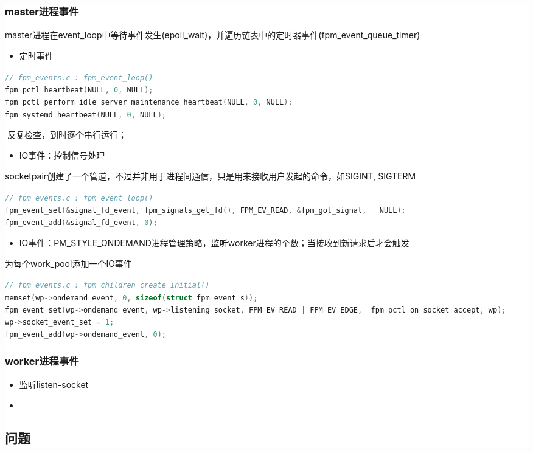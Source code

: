 

### master进程事件

master进程在event_loop中等待事件发生(epoll_wait)，并遍历链表中的定时器事件(fpm_event_queue_timer)

+ 定时事件

```c
// fpm_events.c : fpm_event_loop()
fpm_pctl_heartbeat(NULL, 0, NULL);
fpm_pctl_perform_idle_server_maintenance_heartbeat(NULL, 0, NULL);
fpm_systemd_heartbeat(NULL, 0, NULL);
```

​     反复检查，到时逐个串行运行；



+ IO事件：控制信号处理

​       socketpair创建了一个管道，不过并非用于进程间通信，只是用来接收用户发起的命令，如SIGINT, SIGTERM

```c
// fpm_events.c : fpm_event_loop()
fpm_event_set(&signal_fd_event, fpm_signals_get_fd(), FPM_EV_READ, &fpm_got_signal,   NULL);
fpm_event_add(&signal_fd_event, 0);
```

+ IO事件：PM_STYLE_ONDEMAND进程管理策略，监听worker进程的个数；当接收到新请求后才会触发

为每个work_pool添加一个IO事件

```c
// fpm_events.c : fpm_children_create_initial()
memset(wp->ondemand_event, 0, sizeof(struct fpm_event_s));
fpm_event_set(wp->ondemand_event, wp->listening_socket, FPM_EV_READ | FPM_EV_EDGE,  fpm_pctl_on_socket_accept, wp);
wp->socket_event_set = 1;
fpm_event_add(wp->ondemand_event, 0);
```



### worker进程事件

+ 监听listen-socket 




```c

```



+ ​




## 问题
